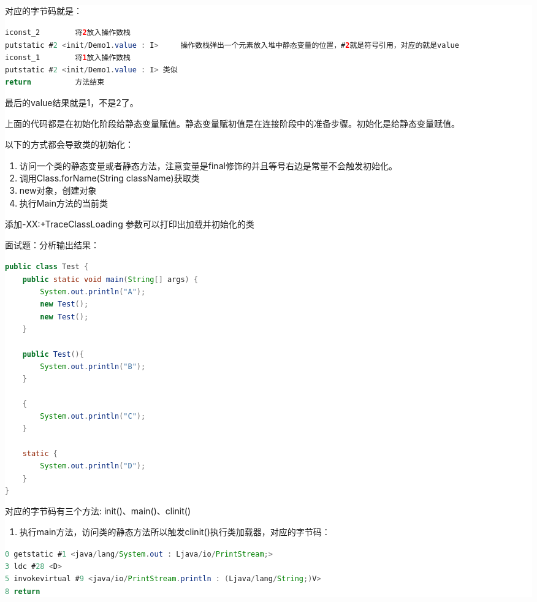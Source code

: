 对应的字节码就是：

```java
iconst_2		将2放入操作数栈
putstatic #2 <init/Demo1.value : I>		操作数栈弹出一个元素放入堆中静态变量的位置，#2就是符号引用，对应的就是value
iconst_1		将1放入操作数栈
putstatic #2 <init/Demo1.value : I> 类似
return			方法结束
```

最后的value结果就是1，不是2了。

上面的代码都是在初始化阶段给静态变量赋值。静态变量赋初值是在连接阶段中的准备步骤。初始化是给静态变量赋值。



以下的方式都会导致类的初始化：

1. 访问一个类的静态变量或者静态方法，注意变量是final修饰的并且等号右边是常量不会触发初始化。
2. 调用Class.forName(String className)获取类
3. new对象，创建对象
4. 执行Main方法的当前类

添加-XX:+TraceClassLoading 参数可以打印出加载并初始化的类



面试题：分析输出结果：

```java
public class Test {
	public static void main(String[] args) {
		System.out.println("A");
        new Test();
        new Test();
	}

	public Test(){
        System.out.println("B");
    }

    {
        System.out.println("C");
    }

    static {
        System.out.println("D");
    }
}
```

对应的字节码有三个方法: init()、main()、clinit()

1. 执行main方法，访问类的静态方法所以触发clinit()执行类加载器，对应的字节码：

```java
0 getstatic #1 <java/lang/System.out : Ljava/io/PrintStream;>
3 ldc #28 <D>
5 invokevirtual #9 <java/io/PrintStream.println : (Ljava/lang/String;)V>
8 return
```
